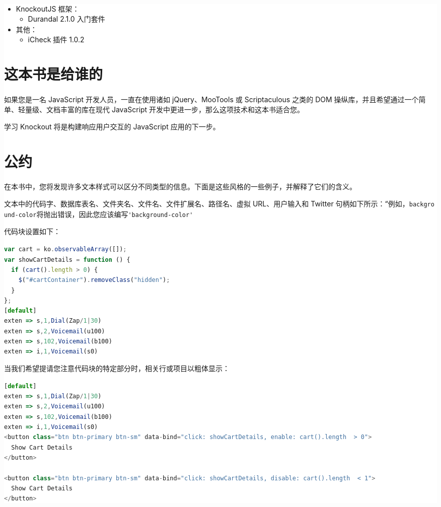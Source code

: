 *   KnockoutJS 框架：
    *   Durandal 2.1.0 入门套件
*   其他：
    *   iCheck 插件 1.0.2

# 这本书是给谁的

如果您是一名 JavaScript 开发人员，一直在使用诸如 jQuery、MooTools 或 Scriptaculous 之类的 DOM 操纵库，并且希望通过一个简单、轻量级、文档丰富的库在现代 JavaScript 开发中更进一步，那么这项技术和这本书适合您。

学习 Knockout 将是构建响应用户交互的 JavaScript 应用的下一步。

# 公约

在本书中，您将发现许多文本样式可以区分不同类型的信息。下面是这些风格的一些例子，并解释了它们的含义。

文本中的代码字、数据库表名、文件夹名、文件名、文件扩展名、路径名、虚拟 URL、用户输入和 Twitter 句柄如下所示：“例如，`background-color`将抛出错误，因此您应该编写`'background-color'`

代码块设置如下：

```js
var cart = ko.observableArray([]);
var showCartDetails = function () {
  if (cart().length > 0) {
    $("#cartContainer").removeClass("hidden");
  }
};
[default]
exten => s,1,Dial(Zap/1|30)
exten => s,2,Voicemail(u100)
exten => s,102,Voicemail(b100)
exten => i,1,Voicemail(s0)
```

当我们希望提请您注意代码块的特定部分时，相关行或项目以粗体显示：

```js
[default]
exten => s,1,Dial(Zap/1|30)
exten => s,2,Voicemail(u100)
exten => s,102,Voicemail(b100)
exten => i,1,Voicemail(s0)
<button class="btn btn-primary btn-sm" data-bind="click: showCartDetails, enable: cart().length  > 0">
  Show Cart Details
</button>

<button class="btn btn-primary btn-sm" data-bind="click: showCartDetails, disable: cart().length  < 1">
  Show Cart Details
</button>
```
